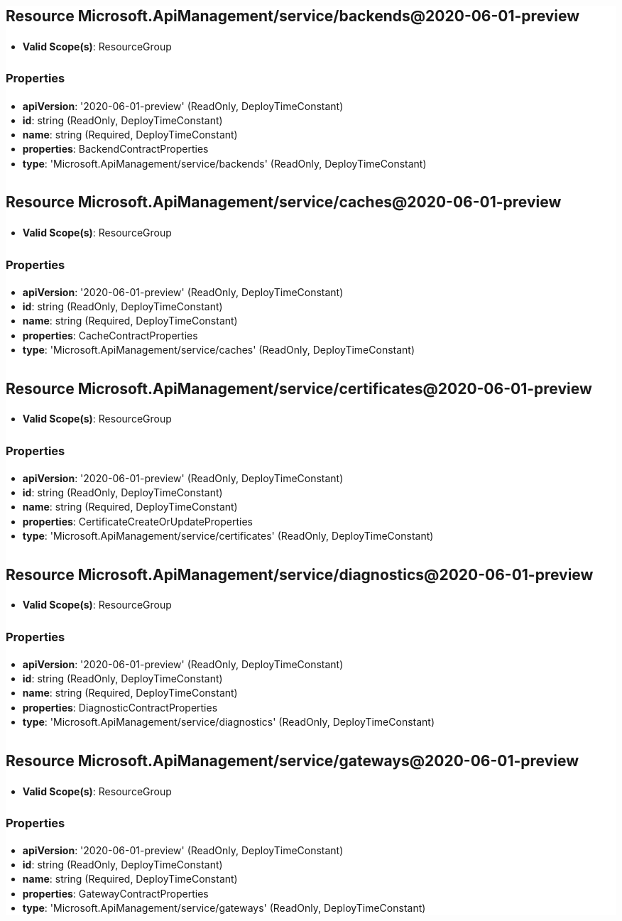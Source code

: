 ## Resource Microsoft.ApiManagement/service/backends@2020-06-01-preview
* **Valid Scope(s)**: ResourceGroup
### Properties
* **apiVersion**: '2020-06-01-preview' (ReadOnly, DeployTimeConstant)
* **id**: string (ReadOnly, DeployTimeConstant)
* **name**: string (Required, DeployTimeConstant)
* **properties**: BackendContractProperties
* **type**: 'Microsoft.ApiManagement/service/backends' (ReadOnly, DeployTimeConstant)

## Resource Microsoft.ApiManagement/service/caches@2020-06-01-preview
* **Valid Scope(s)**: ResourceGroup
### Properties
* **apiVersion**: '2020-06-01-preview' (ReadOnly, DeployTimeConstant)
* **id**: string (ReadOnly, DeployTimeConstant)
* **name**: string (Required, DeployTimeConstant)
* **properties**: CacheContractProperties
* **type**: 'Microsoft.ApiManagement/service/caches' (ReadOnly, DeployTimeConstant)

## Resource Microsoft.ApiManagement/service/certificates@2020-06-01-preview
* **Valid Scope(s)**: ResourceGroup
### Properties
* **apiVersion**: '2020-06-01-preview' (ReadOnly, DeployTimeConstant)
* **id**: string (ReadOnly, DeployTimeConstant)
* **name**: string (Required, DeployTimeConstant)
* **properties**: CertificateCreateOrUpdateProperties
* **type**: 'Microsoft.ApiManagement/service/certificates' (ReadOnly, DeployTimeConstant)

## Resource Microsoft.ApiManagement/service/diagnostics@2020-06-01-preview
* **Valid Scope(s)**: ResourceGroup
### Properties
* **apiVersion**: '2020-06-01-preview' (ReadOnly, DeployTimeConstant)
* **id**: string (ReadOnly, DeployTimeConstant)
* **name**: string (Required, DeployTimeConstant)
* **properties**: DiagnosticContractProperties
* **type**: 'Microsoft.ApiManagement/service/diagnostics' (ReadOnly, DeployTimeConstant)

## Resource Microsoft.ApiManagement/service/gateways@2020-06-01-preview
* **Valid Scope(s)**: ResourceGroup
### Properties
* **apiVersion**: '2020-06-01-preview' (ReadOnly, DeployTimeConstant)
* **id**: string (ReadOnly, DeployTimeConstant)
* **name**: string (Required, DeployTimeConstant)
* **properties**: GatewayContractProperties
* **type**: 'Microsoft.ApiManagement/service/gateways' (ReadOnly, DeployTimeConstant)
